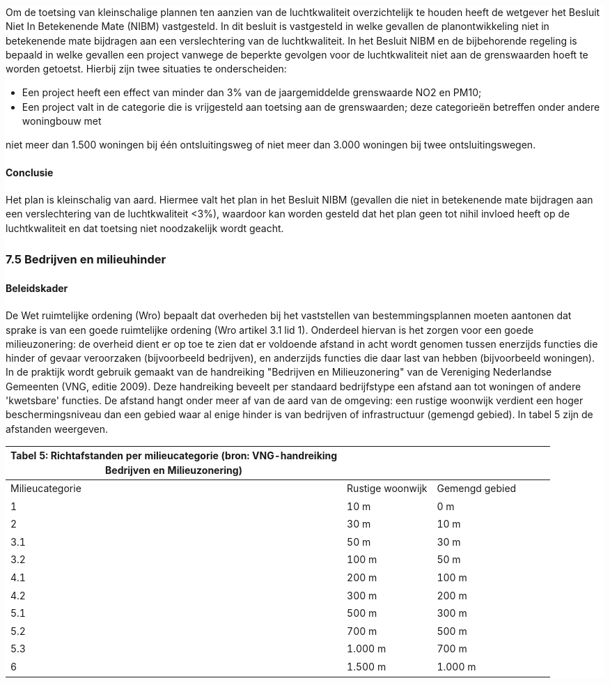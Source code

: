 Om de toetsing van kleinschalige plannen ten aanzien van de luchtkwaliteit overzichtelijk te houden heeft de wetgever het Besluit Niet In Betekenende Mate (NIBM) vastgesteld. In dit besluit is vastgesteld in welke gevallen de planontwikkeling niet in betekenende mate bijdragen aan een verslechtering van de luchtkwaliteit. In het Besluit NIBM en de bijbehorende regeling is bepaald in welke gevallen een project vanwege de beperkte gevolgen voor de luchtkwaliteit niet aan de grenswaarden hoeft te worden getoetst. Hierbij zijn twee situaties te onderscheiden:

- Een project heeft een effect van minder dan 3% van de jaargemiddelde grenswaarde NO2 en PM10;
- Een project valt in de categorie die is vrijgesteld aan toetsing aan de grenswaarden; deze categorieën betreffen onder andere woningbouw met

niet meer dan 1.500 woningen bij één ontsluitingsweg of niet meer dan 3.000 woningen bij twee ontsluitingswegen.

#### Conclusie

Het plan is kleinschalig van aard. Hiermee valt het plan in het Besluit NIBM (gevallen die niet in betekenende mate bijdragen aan een verslechtering van de luchtkwaliteit <3%), waardoor kan worden gesteld dat het plan geen tot nihil invloed heeft op de luchtkwaliteit en dat toetsing niet noodzakelijk wordt geacht.

### <span id="page-46-0"></span>7.5 Bedrijven en milieuhinder

#### Beleidskader

De Wet ruimtelijke ordening (Wro) bepaalt dat overheden bij het vaststellen van bestemmingsplannen moeten aantonen dat sprake is van een goede ruimtelijke ordening (Wro artikel 3.1 lid 1). Onderdeel hiervan is het zorgen voor een goede milieuzonering: de overheid dient er op toe te zien dat er voldoende afstand in acht wordt genomen tussen enerzijds functies die hinder of gevaar veroorzaken (bijvoorbeeld bedrijven), en anderzijds functies die daar last van hebben (bijvoorbeeld woningen). In de praktijk wordt gebruik gemaakt van de handreiking "Bedrijven en Milieuzonering" van de Vereniging Nederlandse Gemeenten (VNG, editie 2009). Deze handreiking beveelt per standaard bedrijfstype een afstand aan tot woningen of andere 'kwetsbare' functies. De afstand hangt onder meer af van de aard van de omgeving: een rustige woonwijk verdient een hoger beschermingsniveau dan een gebied waar al enige hinder is van bedrijven of infrastructuur (gemengd gebied). In tabel 5 zijn de afstanden weergeven.

| Tabel 5: Richtafstanden per milieucategorie (bron: VNG-handreiking<br>Bedrijven en Milieuzonering) |                  |                |  |  |  |
|----------------------------------------------------------------------------------------------------|------------------|----------------|--|--|--|
| Milieucategorie                                                                                    | Rustige woonwijk | Gemengd gebied |  |  |  |
| 1                                                                                                  | 10 m             | 0 m            |  |  |  |
| 2                                                                                                  | 30 m             | 10 m           |  |  |  |
| 3.1                                                                                                | 50 m             | 30 m           |  |  |  |
| 3.2                                                                                                | 100 m            | 50 m           |  |  |  |
| 4.1                                                                                                | 200 m            | 100 m          |  |  |  |
| 4.2                                                                                                | 300 m            | 200 m          |  |  |  |
| 5.1                                                                                                | 500 m            | 300 m          |  |  |  |
| 5.2                                                                                                | 700 m            | 500 m          |  |  |  |
| 5.3                                                                                                | 1.000 m          | 700 m          |  |  |  |
| 6                                                                                                  | 1.500 m          | 1.000 m        |  |  |  |
